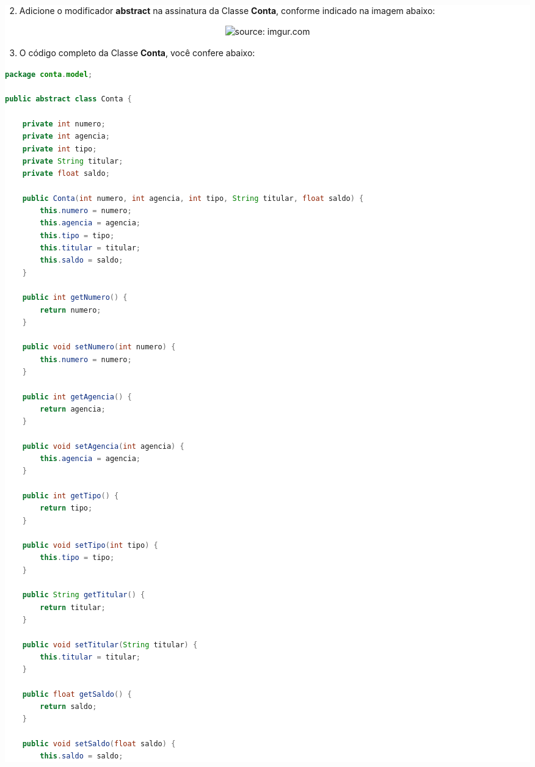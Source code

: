 2. Adicione o modificador **abstract** na assinatura da Classe **Conta**, conforme indicado na imagem abaixo:

<div align="center"><img src="https://i.imgur.com/OseFIon.png" title="source: imgur.com" /></div>

3. O código completo da Classe **Conta**, você confere abaixo:

```java
package conta.model;

public abstract class Conta {
    
    private int numero;
	private int agencia;
	private int tipo;
	private String titular;
	private float saldo;

	public Conta(int numero, int agencia, int tipo, String titular, float saldo) {
		this.numero = numero;
		this.agencia = agencia;
		this.tipo = tipo;
		this.titular = titular;
		this.saldo = saldo;
	}

	public int getNumero() {
		return numero;
	}

	public void setNumero(int numero) {
		this.numero = numero;
	}

	public int getAgencia() {
		return agencia;
	}

	public void setAgencia(int agencia) {
		this.agencia = agencia;
	}

	public int getTipo() {
		return tipo;
	}

	public void setTipo(int tipo) {
		this.tipo = tipo;
	}

	public String getTitular() {
		return titular;
	}

	public void setTitular(String titular) {
		this.titular = titular;
	}

	public float getSaldo() {
		return saldo;
	}

	public void setSaldo(float saldo) {
		this.saldo = saldo;
```